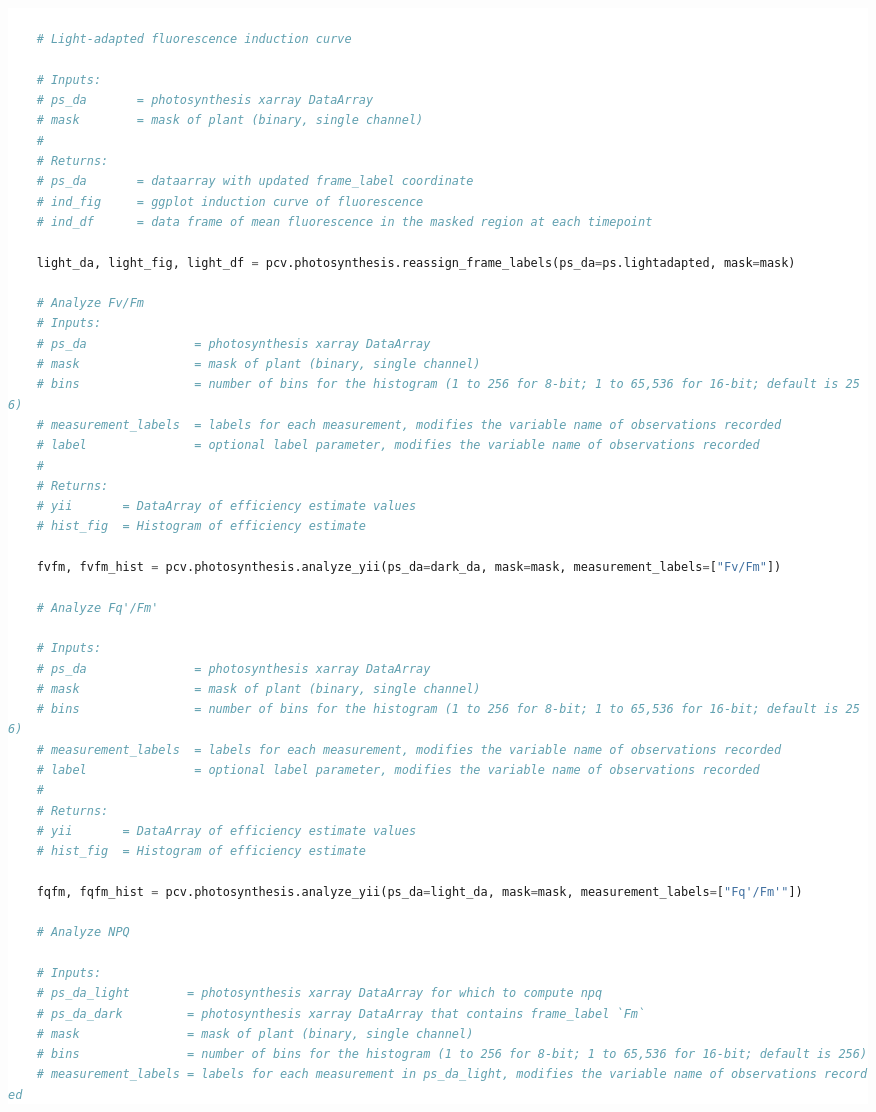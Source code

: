 ```python

    # Light-adapted fluorescence induction curve

    # Inputs:
    # ps_da       = photosynthesis xarray DataArray
    # mask        = mask of plant (binary, single channel)
    # 
    # Returns:
    # ps_da       = dataarray with updated frame_label coordinate
    # ind_fig     = ggplot induction curve of fluorescence
    # ind_df      = data frame of mean fluorescence in the masked region at each timepoint

    light_da, light_fig, light_df = pcv.photosynthesis.reassign_frame_labels(ps_da=ps.lightadapted, mask=mask)
    
    # Analyze Fv/Fm
    # Inputs:
    # ps_da               = photosynthesis xarray DataArray
    # mask                = mask of plant (binary, single channel)
    # bins                = number of bins for the histogram (1 to 256 for 8-bit; 1 to 65,536 for 16-bit; default is 256)
    # measurement_labels  = labels for each measurement, modifies the variable name of observations recorded
    # label               = optional label parameter, modifies the variable name of observations recorded
    # 
    # Returns:
    # yii       = DataArray of efficiency estimate values
    # hist_fig  = Histogram of efficiency estimate

    fvfm, fvfm_hist = pcv.photosynthesis.analyze_yii(ps_da=dark_da, mask=mask, measurement_labels=["Fv/Fm"])
    
    # Analyze Fq'/Fm'

    # Inputs:
    # ps_da               = photosynthesis xarray DataArray
    # mask                = mask of plant (binary, single channel)
    # bins                = number of bins for the histogram (1 to 256 for 8-bit; 1 to 65,536 for 16-bit; default is 256)
    # measurement_labels  = labels for each measurement, modifies the variable name of observations recorded
    # label               = optional label parameter, modifies the variable name of observations recorded
    # 
    # Returns:
    # yii       = DataArray of efficiency estimate values
    # hist_fig  = Histogram of efficiency estimate

    fqfm, fqfm_hist = pcv.photosynthesis.analyze_yii(ps_da=light_da, mask=mask, measurement_labels=["Fq'/Fm'"])
    
    # Analyze NPQ

    # Inputs:
    # ps_da_light        = photosynthesis xarray DataArray for which to compute npq
    # ps_da_dark         = photosynthesis xarray DataArray that contains frame_label `Fm`
    # mask               = mask of plant (binary, single channel)
    # bins               = number of bins for the histogram (1 to 256 for 8-bit; 1 to 65,536 for 16-bit; default is 256)
    # measurement_labels = labels for each measurement in ps_da_light, modifies the variable name of observations recorded
```